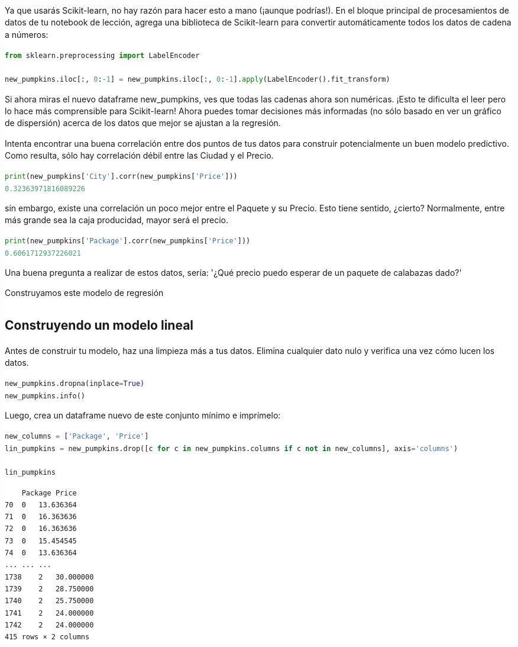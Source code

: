 Ya que usarás Scikit-learn, no hay razón para hacer esto a mano (¡aunque podrías!). En el bloque principal de procesamientos de datos de tu notebook de lección, agrega una biblioteca de Scikit-learn para convertir automáticamente todos los datos de cadena a números:

```python
from sklearn.preprocessing import LabelEncoder

new_pumpkins.iloc[:, 0:-1] = new_pumpkins.iloc[:, 0:-1].apply(LabelEncoder().fit_transform)
```

Si ahora miras el nuevo dataframe new_pumpkins, ves que todas las cadenas ahora son numéricas. ¡Esto te dificulta el leer pero lo hace más comprensible para Scikit-learn!
Ahora puedes tomar decisiones más informadas (no sólo basado en ver un gráfico de dispersión) acerca de los datos que mejor se ajustan a la regresión.

Intenta encontrar una buena correlación entre dos puntos de tus datos para construir potencialmente un buen modelo predictivo. Como resulta, sólo hay correlación débil entre las Ciudad y el Precio.

```python
print(new_pumpkins['City'].corr(new_pumpkins['Price']))
0.32363971816089226
```

sin embargo, existe una correlación un poco mejor entre el Paquete y su Precio. Esto tiene sentido, ¿cierto? Normalmente, entre más grande sea la caja producidad, mayor será el precio.

```python
print(new_pumpkins['Package'].corr(new_pumpkins['Price']))
0.6061712937226021
```

Una buena pregunta a realizar de estos datos, sería: '¿Qué precio puedo esperar de un paquete de calabazas dado?'

Construyamos este modelo de regresión

## Construyendo un modelo lineal

Antes de construir tu modelo, haz una limpieza más a tus datos. Elimina cualquier dato nulo y verifica una vez cómo lucen los datos.

```python
new_pumpkins.dropna(inplace=True)
new_pumpkins.info()
```

Luego, crea un dataframe nuevo de este conjunto mínimo e imprímelo:

```python
new_columns = ['Package', 'Price']
lin_pumpkins = new_pumpkins.drop([c for c in new_pumpkins.columns if c not in new_columns], axis='columns')

lin_pumpkins
```

```output
	Package	Price
70	0	13.636364
71	0	16.363636
72	0	16.363636
73	0	15.454545
74	0	13.636364
...	...	...
1738	2	30.000000
1739	2	28.750000
1740	2	25.750000
1741	2	24.000000
1742	2	24.000000
415 rows × 2 columns
```

